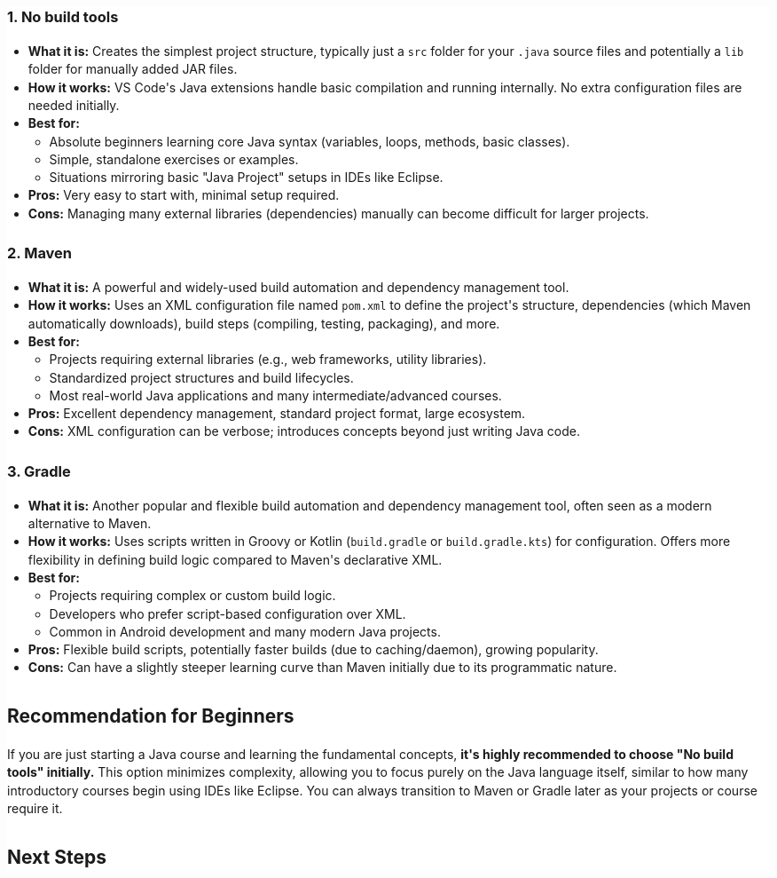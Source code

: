 ### 1. No build tools

- **What it is:** Creates the simplest project structure, typically just a `src` folder for your `.java` source files and potentially a `lib` folder for manually added JAR files.
- **How it works:** VS Code's Java extensions handle basic compilation and running internally. No extra configuration files are needed initially.
- **Best for:**
  - Absolute beginners learning core Java syntax (variables, loops, methods, basic classes).
  - Simple, standalone exercises or examples.
  - Situations mirroring basic "Java Project" setups in IDEs like Eclipse.
- **Pros:** Very easy to start with, minimal setup required.
- **Cons:** Managing many external libraries (dependencies) manually can become difficult for larger projects.

### 2. Maven

- **What it is:** A powerful and widely-used build automation and dependency management tool.
- **How it works:** Uses an XML configuration file named `pom.xml` to define the project's structure, dependencies (which Maven automatically downloads), build steps (compiling, testing, packaging), and more.
- **Best for:**
  - Projects requiring external libraries (e.g., web frameworks, utility libraries).
  - Standardized project structures and build lifecycles.
  - Most real-world Java applications and many intermediate/advanced courses.
- **Pros:** Excellent dependency management, standard project format, large ecosystem.
- **Cons:** XML configuration can be verbose; introduces concepts beyond just writing Java code.

### 3. Gradle

- **What it is:** Another popular and flexible build automation and dependency management tool, often seen as a modern alternative to Maven.
- **How it works:** Uses scripts written in Groovy or Kotlin (`build.gradle` or `build.gradle.kts`) for configuration. Offers more flexibility in defining build logic compared to Maven's declarative XML.
- **Best for:**
  - Projects requiring complex or custom build logic.
  - Developers who prefer script-based configuration over XML.
  - Common in Android development and many modern Java projects.
- **Pros:** Flexible build scripts, potentially faster builds (due to caching/daemon), growing popularity.
- **Cons:** Can have a slightly steeper learning curve than Maven initially due to its programmatic nature.

## Recommendation for Beginners

If you are just starting a Java course and learning the fundamental concepts, **it's highly recommended to choose "No build tools" initially.** This option minimizes complexity, allowing you to focus purely on the Java language itself, similar to how many introductory courses begin using IDEs like Eclipse. You can always transition to Maven or Gradle later as your projects or course require it.

## Next Steps
